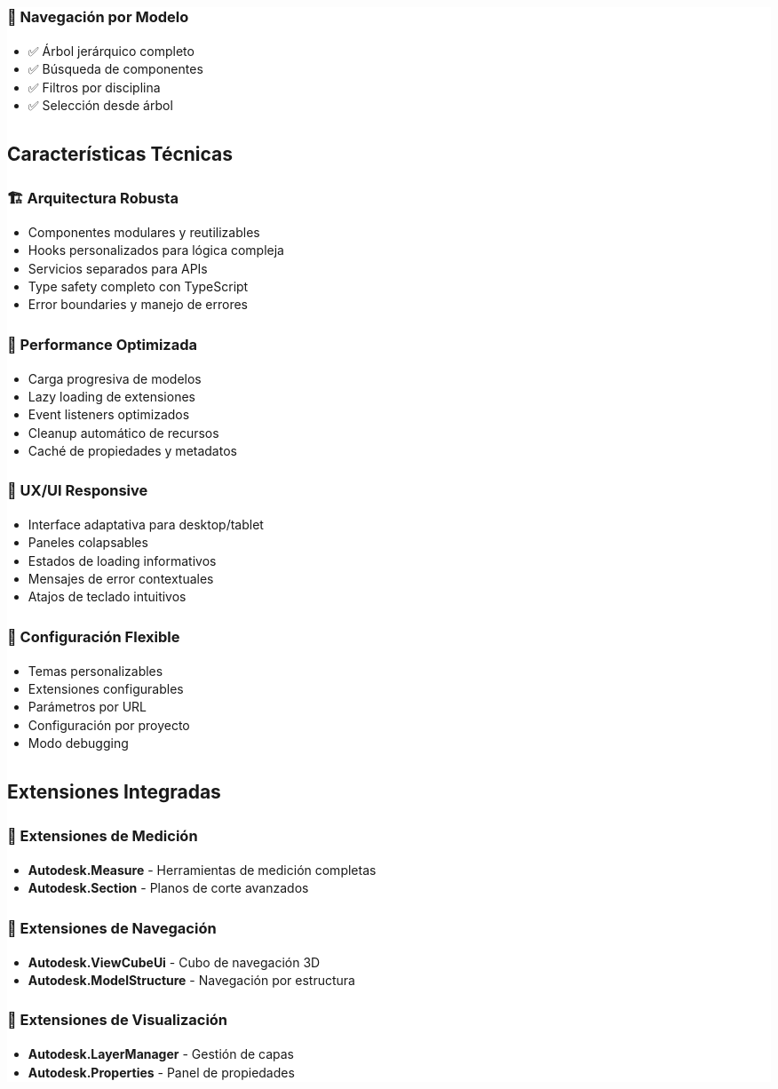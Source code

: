 ### 🌳 Navegación por Modelo
- ✅ Árbol jerárquico completo
- ✅ Búsqueda de componentes
- ✅ Filtros por disciplina
- ✅ Selección desde árbol

## Características Técnicas

### 🏗️ Arquitectura Robusta
- Componentes modulares y reutilizables
- Hooks personalizados para lógica compleja
- Servicios separados para APIs
- Type safety completo con TypeScript
- Error boundaries y manejo de errores

### 🚀 Performance Optimizada
- Carga progresiva de modelos
- Lazy loading de extensiones
- Event listeners optimizados
- Cleanup automático de recursos
- Caché de propiedades y metadatos

### 📱 UX/UI Responsive
- Interface adaptativa para desktop/tablet
- Paneles colapsables
- Estados de loading informativos
- Mensajes de error contextuales
- Atajos de teclado intuitivos

### 🔧 Configuración Flexible
- Temas personalizables
- Extensiones configurables
- Parámetros por URL
- Configuración por proyecto
- Modo debugging

## Extensiones Integradas

### 📐 Extensiones de Medición
- **Autodesk.Measure** - Herramientas de medición completas
- **Autodesk.Section** - Planos de corte avanzados

### 🧭 Extensiones de Navegación  
- **Autodesk.ViewCubeUi** - Cubo de navegación 3D
- **Autodesk.ModelStructure** - Navegación por estructura

### 🎨 Extensiones de Visualización
- **Autodesk.LayerManager** - Gestión de capas
- **Autodesk.Properties** - Panel de propiedades
